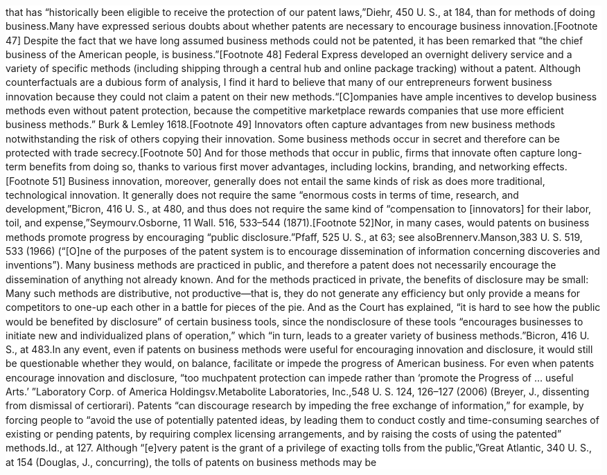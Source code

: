 that has “historically been eligible to receive the protection of
our patent laws,”Diehr, 450 U. S., at 184, than for
methods of doing business.Many have expressed serious doubts about
whether patents are necessary to encourage business
innovation.[Footnote 47]
Despite the fact that we have long assumed business methods could
not be patented, it has been remarked that “the chief business of
the American people, is business.”[Footnote 48] Federal Express developed an overnight
delivery service and a variety of specific methods (including
shipping through a central hub and online package tracking) without
a patent. Although counterfactuals are a dubious form of analysis,
I find it hard to believe that many of our entrepreneurs forwent
business innovation because they could not claim a patent on their
new methods.“[C]ompanies have ample incentives to develop
business methods even without patent protection, because the
competitive marketplace rewards companies that use more efficient
business methods.” Burk & Lemley 1618.[Footnote 49] Innovators often capture
advantages from new business methods notwithstanding the risk of
others copying their innovation. Some business methods occur in
secret and therefore can be protected with trade secrecy.[Footnote 50] And for those methods
that occur in public, firms that innovate often capture long-term
benefits from doing so, thanks to various first mover advantages,
including lockins, branding, and networking effects.[Footnote 51] Business innovation,
moreover, generally does not entail the same kinds of risk as does
more traditional, technological innovation. It generally does not
require the same “enormous costs in terms of time, research, and
development,”Bicron, 416 U. S., at 480, and thus does not
require the same kind of “compensation to [innovators] for their
labor, toil, and expense,”Seymourv.Osborne, 11
Wall. 516, 533–544 (1871).[Footnote 52]Nor, in many cases, would patents on business
methods promote progress by encouraging “public disclosure.”Pfaff, 525 U. S., at 63; see alsoBrennerv.Manson,383
U. S. 519, 533 (1966) (“[O]ne of the purposes of the patent
system is to encourage dissemination of information concerning
discoveries and inventions”). Many business methods are practiced
in public, and therefore a patent does not necessarily encourage
the dissemination of anything not already known. And for the
methods practiced in private, the benefits of disclosure may be
small: Many such methods are distributive, not productive—that is,
they do not generate any efficiency but only provide a means for
competitors to one-up each other in a battle for pieces of the pie.
And as the Court has explained, “it is hard to see how the public
would be benefited by disclosure” of certain business tools, since
the nondisclosure of these tools “encourages businesses to initiate
new and individualized plans of operation,” which “in turn, leads
to a greater variety of business methods.”Bicron, 416 U.
S., at 483.In any event, even if patents on business
methods were useful for encouraging innovation and disclosure, it
would still be questionable whether they would, on balance,
facilitate or impede the progress of American business. For even
when patents encourage innovation and disclosure, “too
muchpatent protection can impede rather than ‘promote the
Progress of … useful Arts.’ ”Laboratory Corp. of America
Holdingsv.Metabolite Laboratories, Inc.,548 U. S. 124, 126–127
(2006) (Breyer, J., dissenting from dismissal of certiorari).
Patents “can discourage research by impeding the free exchange of
information,” for example, by forcing people to “avoid the use of
potentially patented ideas, by leading them to conduct costly and
time-consuming searches of existing or pending patents, by
requiring complex licensing arrangements, and by raising the costs
of using the patented” methods.Id., at 127. Although
“[e]very patent is the grant of a privilege of exacting tolls from
the public,”Great Atlantic, 340 U. S., at 154 (Douglas,
J., concurring), the tolls of patents on business methods may be